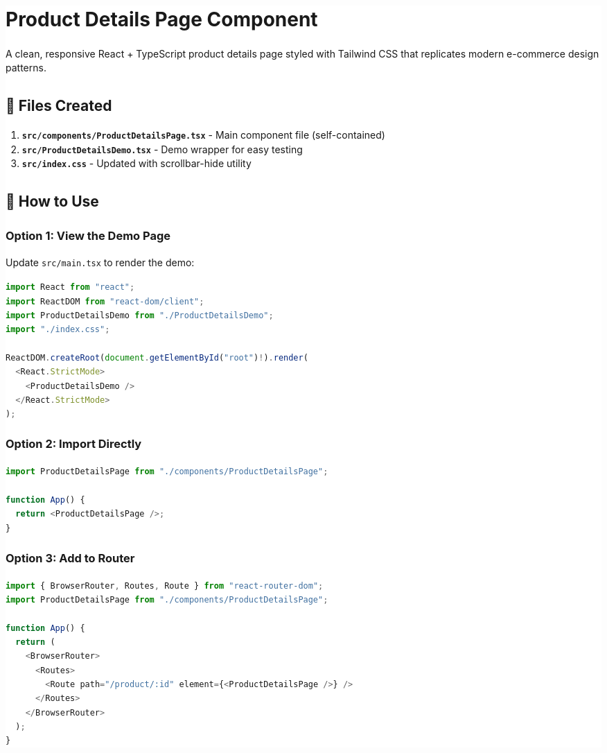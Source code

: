 # Product Details Page Component

A clean, responsive React + TypeScript product details page styled with Tailwind CSS that replicates modern e-commerce design patterns.

## 📁 Files Created

1. **`src/components/ProductDetailsPage.tsx`** - Main component file (self-contained)
2. **`src/ProductDetailsDemo.tsx`** - Demo wrapper for easy testing
3. **`src/index.css`** - Updated with scrollbar-hide utility

## 🚀 How to Use

### Option 1: View the Demo Page

Update `src/main.tsx` to render the demo:

```typescript
import React from "react";
import ReactDOM from "react-dom/client";
import ProductDetailsDemo from "./ProductDetailsDemo";
import "./index.css";

ReactDOM.createRoot(document.getElementById("root")!).render(
  <React.StrictMode>
    <ProductDetailsDemo />
  </React.StrictMode>
);
```

### Option 2: Import Directly

```typescript
import ProductDetailsPage from "./components/ProductDetailsPage";

function App() {
  return <ProductDetailsPage />;
}
```

### Option 3: Add to Router

```typescript
import { BrowserRouter, Routes, Route } from "react-router-dom";
import ProductDetailsPage from "./components/ProductDetailsPage";

function App() {
  return (
    <BrowserRouter>
      <Routes>
        <Route path="/product/:id" element={<ProductDetailsPage />} />
      </Routes>
    </BrowserRouter>
  );
}
```
